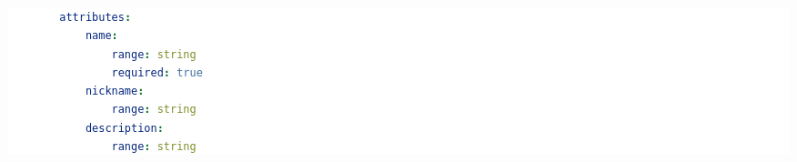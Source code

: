```yaml
        attributes:
            name:
                range: string
                required: true
            nickname:
                range: string
            description:
                range: string
```

